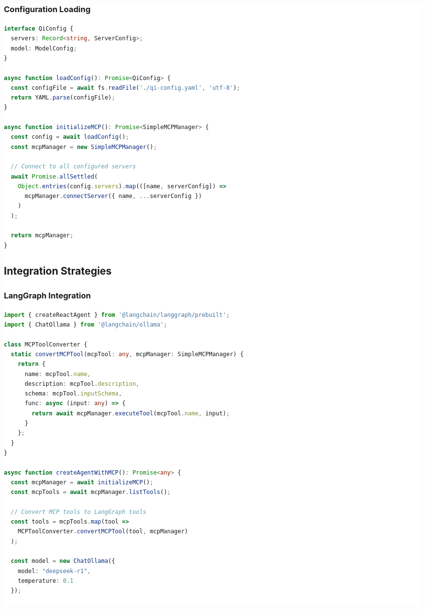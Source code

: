### Configuration Loading

```typescript
interface QiConfig {
  servers: Record<string, ServerConfig>;
  model: ModelConfig;
}

async function loadConfig(): Promise<QiConfig> {
  const configFile = await fs.readFile('./qi-config.yaml', 'utf-8');
  return YAML.parse(configFile);
}

async function initializeMCP(): Promise<SimpleMCPManager> {
  const config = await loadConfig();
  const mcpManager = new SimpleMCPManager();
  
  // Connect to all configured servers
  await Promise.allSettled(
    Object.entries(config.servers).map(([name, serverConfig]) =>
      mcpManager.connectServer({ name, ...serverConfig })
    )
  );
  
  return mcpManager;
}
```

## Integration Strategies

### LangGraph Integration

```typescript
import { createReactAgent } from '@langchain/langgraph/prebuilt';
import { ChatOllama } from '@langchain/ollama';

class MCPToolConverter {
  static convertMCPTool(mcpTool: any, mcpManager: SimpleMCPManager) {
    return {
      name: mcpTool.name,
      description: mcpTool.description,
      schema: mcpTool.inputSchema,
      func: async (input: any) => {
        return await mcpManager.executeTool(mcpTool.name, input);
      }
    };
  }
}

async function createAgentWithMCP(): Promise<any> {
  const mcpManager = await initializeMCP();
  const mcpTools = await mcpManager.listTools();
  
  // Convert MCP tools to LangGraph tools
  const tools = mcpTools.map(tool => 
    MCPToolConverter.convertMCPTool(tool, mcpManager)
  );
  
  const model = new ChatOllama({
    model: "deepseek-r1",
    temperature: 0.1
  });
  
```